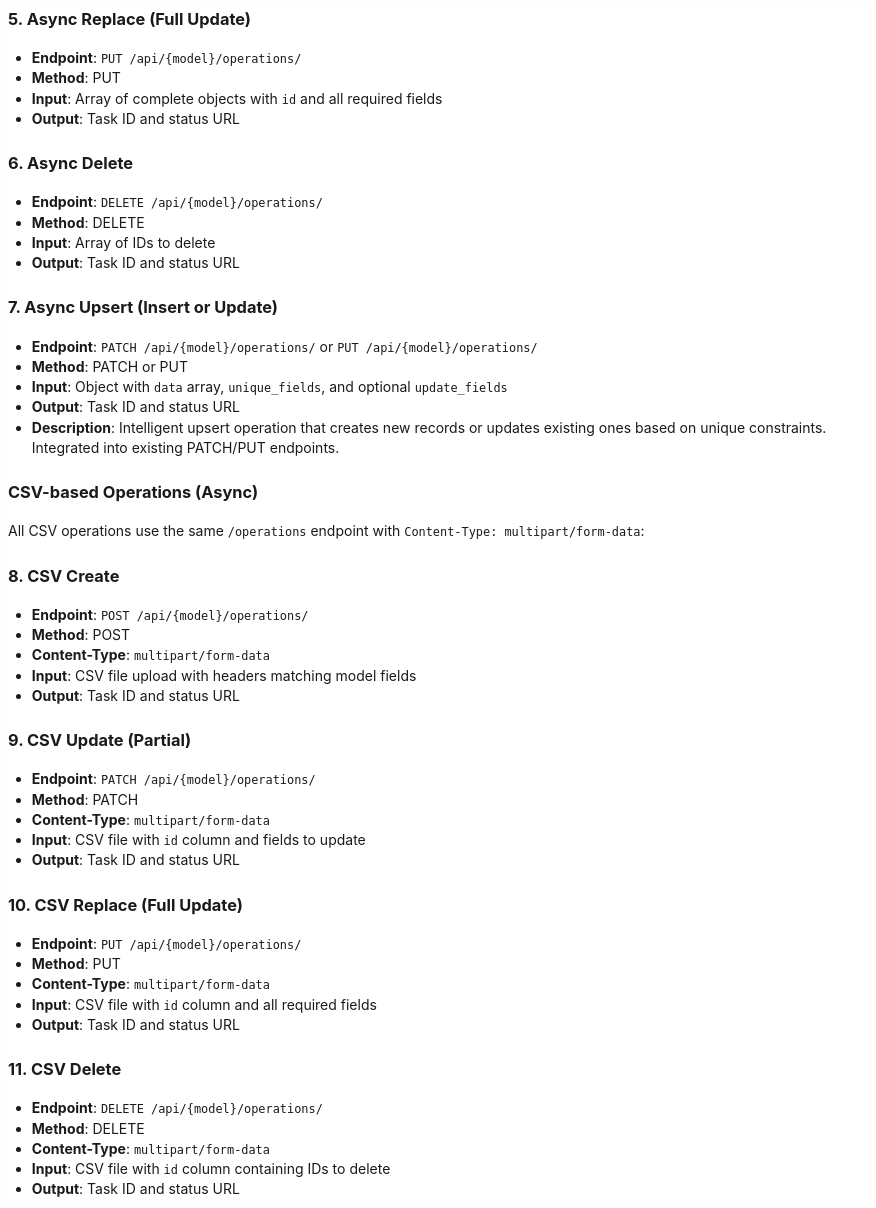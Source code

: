 ### 5. Async Replace (Full Update)
- **Endpoint**: `PUT /api/{model}/operations/`
- **Method**: PUT
- **Input**: Array of complete objects with `id` and all required fields
- **Output**: Task ID and status URL

### 6. Async Delete
- **Endpoint**: `DELETE /api/{model}/operations/`
- **Method**: DELETE
- **Input**: Array of IDs to delete
- **Output**: Task ID and status URL

### 7. Async Upsert (Insert or Update)
- **Endpoint**: `PATCH /api/{model}/operations/` or `PUT /api/{model}/operations/`
- **Method**: PATCH or PUT
- **Input**: Object with `data` array, `unique_fields`, and optional `update_fields`
- **Output**: Task ID and status URL
- **Description**: Intelligent upsert operation that creates new records or updates existing ones based on unique constraints. Integrated into existing PATCH/PUT endpoints.

### CSV-based Operations (Async)

All CSV operations use the same `/operations` endpoint with `Content-Type: multipart/form-data`:

### 8. CSV Create
- **Endpoint**: `POST /api/{model}/operations/`
- **Method**: POST
- **Content-Type**: `multipart/form-data`
- **Input**: CSV file upload with headers matching model fields
- **Output**: Task ID and status URL

### 9. CSV Update (Partial)
- **Endpoint**: `PATCH /api/{model}/operations/`
- **Method**: PATCH
- **Content-Type**: `multipart/form-data`
- **Input**: CSV file with `id` column and fields to update
- **Output**: Task ID and status URL

### 10. CSV Replace (Full Update)
- **Endpoint**: `PUT /api/{model}/operations/`
- **Method**: PUT
- **Content-Type**: `multipart/form-data`
- **Input**: CSV file with `id` column and all required fields
- **Output**: Task ID and status URL

### 11. CSV Delete
- **Endpoint**: `DELETE /api/{model}/operations/`
- **Method**: DELETE
- **Content-Type**: `multipart/form-data`
- **Input**: CSV file with `id` column containing IDs to delete
- **Output**: Task ID and status URL
